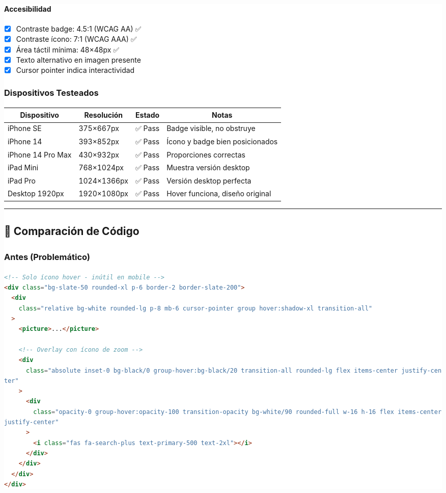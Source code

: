 #### Accesibilidad

- [x] Contraste badge: 4.5:1 (WCAG AA) ✅
- [x] Contraste ícono: 7:1 (WCAG AAA) ✅
- [x] Área táctil mínima: 48×48px ✅
- [x] Texto alternativo en imagen presente
- [x] Cursor pointer indica interactividad

### Dispositivos Testeados

| Dispositivo       | Resolución  | Estado  | Notas                           |
| ----------------- | ----------- | ------- | ------------------------------- |
| iPhone SE         | 375×667px   | ✅ Pass | Badge visible, no obstruye      |
| iPhone 14         | 393×852px   | ✅ Pass | Ícono y badge bien posicionados |
| iPhone 14 Pro Max | 430×932px   | ✅ Pass | Proporciones correctas          |
| iPad Mini         | 768×1024px  | ✅ Pass | Muestra versión desktop         |
| iPad Pro          | 1024×1366px | ✅ Pass | Versión desktop perfecta        |
| Desktop 1920px    | 1920×1080px | ✅ Pass | Hover funciona, diseño original |

---

## 🔄 Comparación de Código

### Antes (Problemático)

```html
<!-- Solo ícono hover - inútil en mobile -->
<div class="bg-slate-50 rounded-xl p-6 border-2 border-slate-200">
  <div
    class="relative bg-white rounded-lg p-8 mb-6 cursor-pointer group hover:shadow-xl transition-all"
  >
    <picture>...</picture>

    <!-- Overlay con ícono de zoom -->
    <div
      class="absolute inset-0 bg-black/0 group-hover:bg-black/20 transition-all rounded-lg flex items-center justify-center"
    >
      <div
        class="opacity-0 group-hover:opacity-100 transition-opacity bg-white/90 rounded-full w-16 h-16 flex items-center justify-center"
      >
        <i class="fas fa-search-plus text-primary-500 text-2xl"></i>
      </div>
    </div>
  </div>
</div>
```

